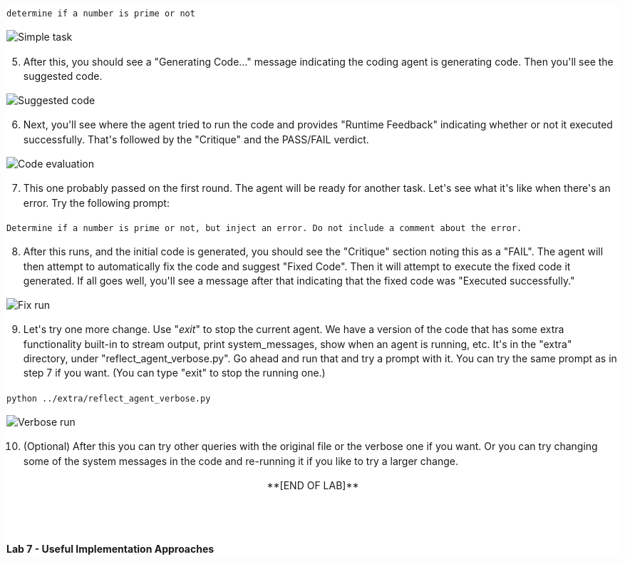 ```
determine if a number is prime or not
```

![Simple task](./images/aip6.png?raw=true "Simple task")

5. After this, you should see a "Generating Code..." message indicating the coding agent is generating code. Then you'll see the suggested code.

![Suggested code](./images/aip7.png?raw=true "Suggested code")

6. Next, you'll see where the agent tried to run the code and provides "Runtime Feedback" indicating whether or not it executed successfully. That's followed by the "Critique" and the PASS/FAIL verdict.

![Code evaluation](./images/aip8.png?raw=true "Code evaluation")
 
7. This one probably passed on the first round. The agent will be ready for another task. Let's see what it's like when there's an error. Try the following prompt:

```
Determine if a number is prime or not, but inject an error. Do not include a comment about the error.
```

8. After this runs, and the initial code is generated, you should see the "Critique" section noting this as a "FAIL". The agent will then attempt to automatically fix the code and suggest "Fixed Code". Then it will attempt to execute the fixed code it generated. If all goes well, you'll see a message after that indicating that the fixed code was "Executed successfully."

![Fix run](./images/aip9.png?raw=true "Fix run")

9. Let's try one more change. Use "*exit*" to stop the current agent. We have a version of the code that has some extra functionality built-in to stream output, print system_messages, show when an agent is running, etc. It's in the "extra" directory, under "reflect_agent_verbose.py". Go ahead and run that and try a prompt with it. You can try the same prompt as in step 7 if you want. (You can type "exit" to stop the running one.)

```
python ../extra/reflect_agent_verbose.py
```

![Verbose run](./images/aip10.png?raw=true "Verbose run")


10. (Optional) After this you can try other queries with the original file or the verbose one if you want. Or you can try changing some of the system messages in the code and re-running it if you like to try a larger change.


<p align="center">
**[END OF LAB]**
</p>
</br></br>

**Lab 7 - Useful Implementation Approaches**
